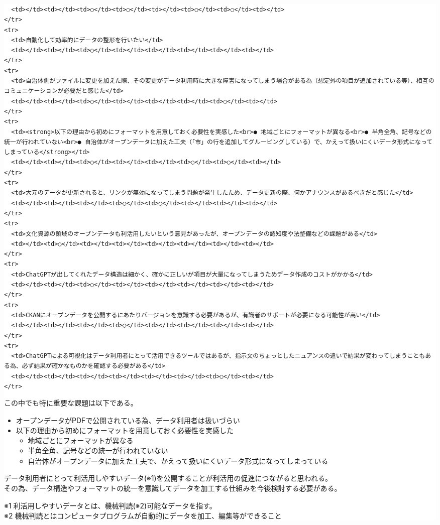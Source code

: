       <td></td><td></td><td>○</td><td>○</td><td></td><td>○</td><td>○</td><td></td>
    </tr>
    <tr>
      <td>自動化して効率的にデータの整形を行いたい</td>
      <td></td><td></td><td>○</td><td></td><td></td><td></td><td></td><td></td>
    </tr>
    <tr>
      <td>自治体側がファイルに変更を加えた際、その変更がデータ利用時に大きな障害になってしまう場合がある為（想定外の項目が追加されている等）、相互のコミュニケーションが必要だと感じた</td>
      <td></td><td></td><td>○</td><td></td><td></td><td></td><td>○</td><td></td>
    </tr>
    <tr>
      <td><strong>以下の理由から初めにフォーマットを用意しておく必要性を実感した<br>● 地域ごとにフォーマットが異なる<br>● 半角全角、記号などの統一が行われていない<br>● 自治体がオープンデータに加えた工夫（「市」の行を追加してグルーピングしている）で、かえって扱いにくいデータ形式になってしまっている</strong></td>
      <td></td><td></td><td>○</td><td></td><td></td><td>○</td><td>○</td><td></td>
    </tr>
    <tr>
      <td>大元のデータが更新されると、リンクが無効になってしまう問題が発生したため、データ更新の際、何かアナウンスがあるべきだと感じた</td>
      <td></td><td></td><td></td><td>○</td><td>○</td><td></td><td></td><td></td>
    </tr>
    <tr>
      <td>文化資源の領域のオープンデータも利活用したいという意見があったが、オープンデータの認知度や法整備などの課題がある</td>
      <td></td><td>○</td><td></td><td></td><td></td><td></td><td></td><td></td>
    </tr>
    <tr>
      <td>ChatGPTが出してくれたデータ構造は細かく、確かに正しいが項目が大量になってしまうためデータ作成のコストがかかる</td>
      <td></td><td></td><td>○</td><td></td><td></td><td></td><td></td><td></td>
    </tr>
    <tr>
      <td>CKANにオープンデータを公開するにあたりバージョンを意識する必要があるが、有識者のサポートが必要になる可能性が高い</td>
      <td></td><td></td><td></td><td>○</td><td></td><td></td><td></td><td></td>
    </tr>
    <tr>
      <td>ChatGPTによる可視化はデータ利用者にとって活用できるツールではあるが、指示文のちょっとしたニュアンスの違いで結果が変わってしまうこともある為、必ず結果が確かなものかを確認する必要がある</td>
      <td></td><td></td><td></td><td></td><td></td><td></td><td>○</td><td></td>
    </tr>
  </tbody>
</table>

この中でも特に重要な課題は以下である。  

- オープンデータがPDFで公開されている為、データ利用者は扱いづらい
- 以下の理由から初めにフォーマットを用意しておく必要性を実感した
  - 地域ごとにフォーマットが異なる
  - 半角全角、記号などの統一が行われていない
  - 自治体がオープンデータに加えた工夫で、かえって扱いにくいデータ形式になってしまっている

データ利用者にとって利活用しやすいデータ(※1)を公開することが利活用の促進につながると思われる。  
その為、データ構造やフォーマットの統一を意識してデータを加工する仕組みを今後検討する必要がある。  

※1 利活用しやすいデータとは、機械判読(※2)可能なデータを指す。  
※2 機械判読とはコンピュータプログラムが自動的にデータを加工、編集等ができること   
